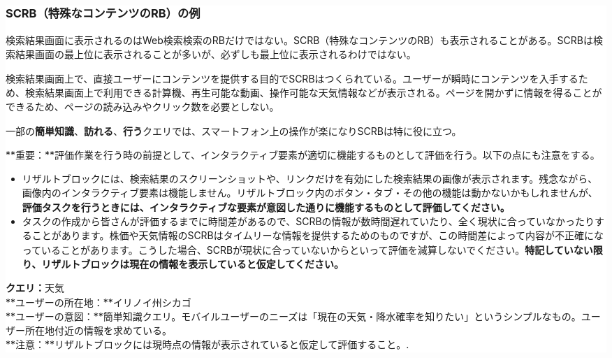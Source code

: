 </div>
</div>
</div>
</div>

### SCRB（特殊なコンテンツのRB）の例

検索結果画面に表示されるのはWeb検索検索のRBだけではない。SCRB（特殊なコンテンツのRB）も表示されることがある。SCRBは検索結果画面の最上位に表示されることが多いが、必ずしも最上位に表示されるわけではない。

検索結果画面上で、直接ユーザーにコンテンツを提供する目的でSCRBはつくられている。ユーザーが瞬時にコンテンツを入手するため、検索結果画面上で利用できる計算機、再生可能な動画、操作可能な天気情報などが表示される。ページを開かずに情報を得ることができるため、ページの読み込みやクリック数を必要としない。

一部の**簡単知識**、**訪れる**、**行う**クエリでは、スマートフォン上の操作が楽になりSCRBは特に役に立つ。

**重要：**評価作業を行う時の前提として、インタラクティブ要素が適切に機能するものとして評価を行う。以下の点にも注意をする。

- リザルトブロックには、検索結果のスクリーンショットや、リンクだけを有効にした検索結果の画像が表示されます。残念ながら、画像内のインタラクティブ要素は機能しません。リザルトブロック内のボタン・タブ・その他の機能は動かないかもしれませんが、**評価タスクを行うときには、インタラクティブな要素が意図した通りに機能するものとして評価してください。**
- タスクの作成から皆さんが評価するまでに時間差があるので、SCRBの情報が数時間遅れていたり、全く現状に合っていなかったりすることがあります。株価や天気情報のSCRBはタイムリーな情報を提供するためのものですが、この時間差によって内容が不正確になっていることがあります。こうした場合、SCRBが現状に合っていないからといって評価を減算しないでください。**特記していない限り、リザルトブロックは現在の情報を表示していると仮定してください。**

<div class="examples">
<div class="example">

**クエリ：**<span class="query">天気</span>  
**ユーザーの所在地：**イリノイ州シカゴ  
**ユーザーの意図：**簡単知識クエリ。モバイルユーザーのニーズは「現在の天気・降水確率を知りたい」というシンプルなもの。ユーザー所在地付近の情報を求めている。  
**注意：**リザルトブロックには現時点の情報が表示されていると仮定して評価すること。.

<div class="results">
<div class="result">

